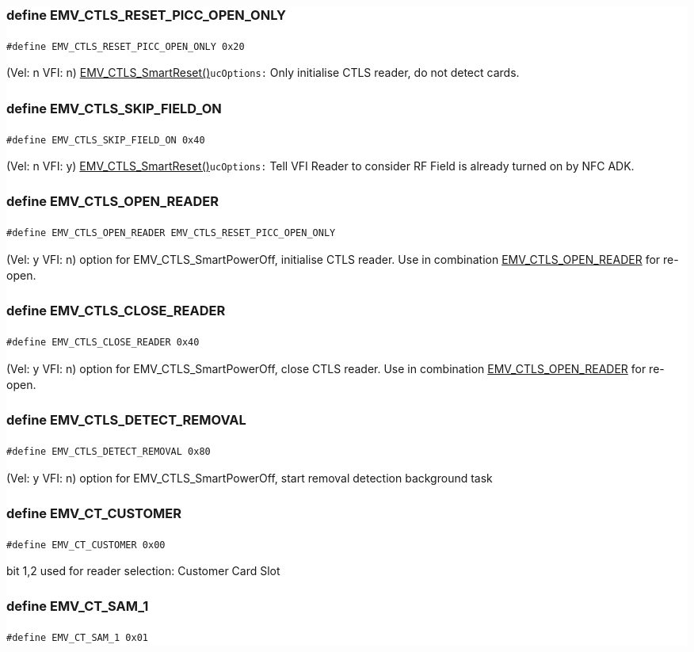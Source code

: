 ### define EMV_CTLS_RESET_PICC_OPEN_ONLY

```
#define EMV_CTLS_RESET_PICC_OPEN_ONLY 0x20
```

(Vel: n VFI: n) [EMV_CTLS_SmartReset()]()`ucOptions:` Only initialise CTLS reader, do not detect cards. 

### define EMV_CTLS_SKIP_FIELD_ON

```
#define EMV_CTLS_SKIP_FIELD_ON 0x40
```

(Vel: n VFI: y) [EMV_CTLS_SmartReset()]()`ucOptions:` Tell VFI Reader to consider RF Field is already turned on by NFC ADK. 

### define EMV_CTLS_OPEN_READER

```
#define EMV_CTLS_OPEN_READER EMV_CTLS_RESET_PICC_OPEN_ONLY
```

(Vel: y VFI: n) option for EMV_CTLS_SmartPowerOff, initialise CTLS reader. Use in combination [EMV_CTLS_OPEN_READER]() for re-open. 

### define EMV_CTLS_CLOSE_READER

```
#define EMV_CTLS_CLOSE_READER 0x40
```

(Vel: y VFI: n) option for EMV_CTLS_SmartPowerOff, close CTLS reader. Use in combination [EMV_CTLS_OPEN_READER](group___a_d_k___i_c_c___o_p_t_i_o_n.md#define-emv-ctls-open-reader) for re-open. 

### define EMV_CTLS_DETECT_REMOVAL

```
#define EMV_CTLS_DETECT_REMOVAL 0x80
```

(Vel: y VFI: n) option for EMV_CTLS_SmartPowerOff, start removal detection background task 

### define EMV_CT_CUSTOMER

```
#define EMV_CT_CUSTOMER 0x00
```

bit 1,2 used for reader selection: Customer Card Slot 

### define EMV_CT_SAM_1

```
#define EMV_CT_SAM_1 0x01
```
